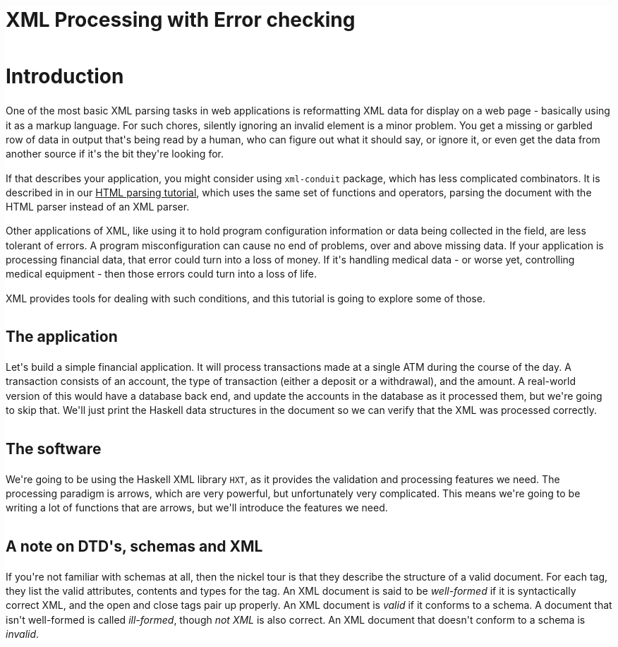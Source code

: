 # XML Processing with Error checking

# Introduction

One of the most basic XML parsing tasks in web applications is reformatting XML data for display on a web page - basically using it as a markup language. For such chores, silently ignoring an invalid element is a minor problem. You get a missing or garbled row of data in output that's being read by a human, who can figure out what it should say, or ignore it, or even get the data from another source if it's the bit they're looking for.

If that describes your application, you might consider using `xml-conduit` package, which has less complicated combinators. It is described in in our [HTML parsing tutorial](https://www.fpcomplete.com/school/starting-with-haskell/libraries-and-frameworks/text-manipulation/tagsoup), which uses the same set of functions and operators, parsing the document with the HTML parser instead of an XML parser.

Other applications of XML, like using it to hold program configuration information or data being collected in the field, are less tolerant of errors. A program misconfiguration can cause no end of problems, over and above missing data. If your application is processing financial data, that error could turn into a loss of money. If it's handling medical data - or worse yet, controlling medical equipment - then those errors could turn into a loss of life.

XML provides tools for dealing with such conditions, and this tutorial is going to explore some of those.

## The application

Let's build a simple financial application. It will process transactions made at a single ATM during the course of the day. A transaction consists of an account, the type of transaction (either a deposit or a withdrawal), and the amount. A real-world version of this would have a database back end, and update the accounts in the database as it processed them, but we're going to skip that. We'll just print the Haskell data structures in the document so we can verify that the XML was processed correctly.

## The software

We're going to be using the Haskell XML library `HXT`, as it provides the validation and processing features we need. The processing paradigm is <hoogle>arrows</hoogle>, which are very powerful, but unfortunately very complicated. This means we're going to be writing a lot of functions that are arrows, but we'll introduce the features we need.

## A note on DTD's, schemas and XML

If you're not familiar with schemas at all, then the nickel tour is that they describe the structure of a valid document. For each tag, they list the valid attributes, contents and types for the tag. An XML document is said to be _well-formed_ if it is syntactically correct XML, and the open and close tags pair up properly. An XML document is _valid_ if it conforms to a schema. A document that isn't well-formed is called _ill-formed_, though _not XML_ is also correct. An XML document that doesn't conform to a schema is _invalid_.
